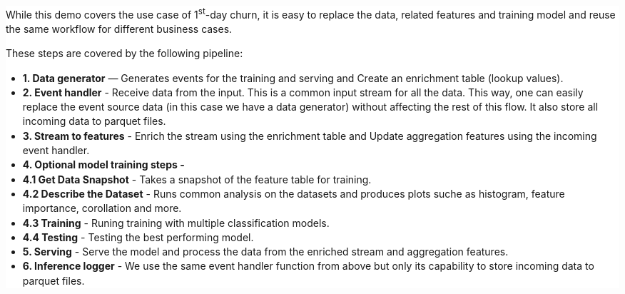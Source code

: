 
While this demo covers the use case of 1<sup>st</sup>-day churn, it is easy to replace the data, related features and training model and reuse the same workflow for different business cases.

These steps are covered by the following pipeline:

- **1. Data generator** — Generates events for the training and serving and Create an enrichment table (lookup values). 
- **2. Event handler** - Receive data from the input. This is a common input stream for all the data. This way, one can easily replace the event source data (in this case we have a data generator) without affecting the rest of this flow. It also store all incoming data to parquet files.
- **3. Stream to features** - Enrich the stream using the enrichment table and Update aggregation features using the incoming event handler.
- **4. Optional model training steps -**
 - **4.1 Get Data Snapshot** - Takes a snapshot of the feature table for training.
  - **4.2 Describe the Dataset** - Runs common analysis on the datasets and produces plots suche as histogram, feature importance, corollation and more.
  - **4.3 Training** - Runing training with multiple classification models.
  - **4.4 Testing** - Testing the best performing model.
- **5. Serving** - Serve the model and process the data from the enriched stream and aggregation features.
- **6. Inference logger** - We use the same event handler function from above but only its capability to store incoming data to parquet files.
